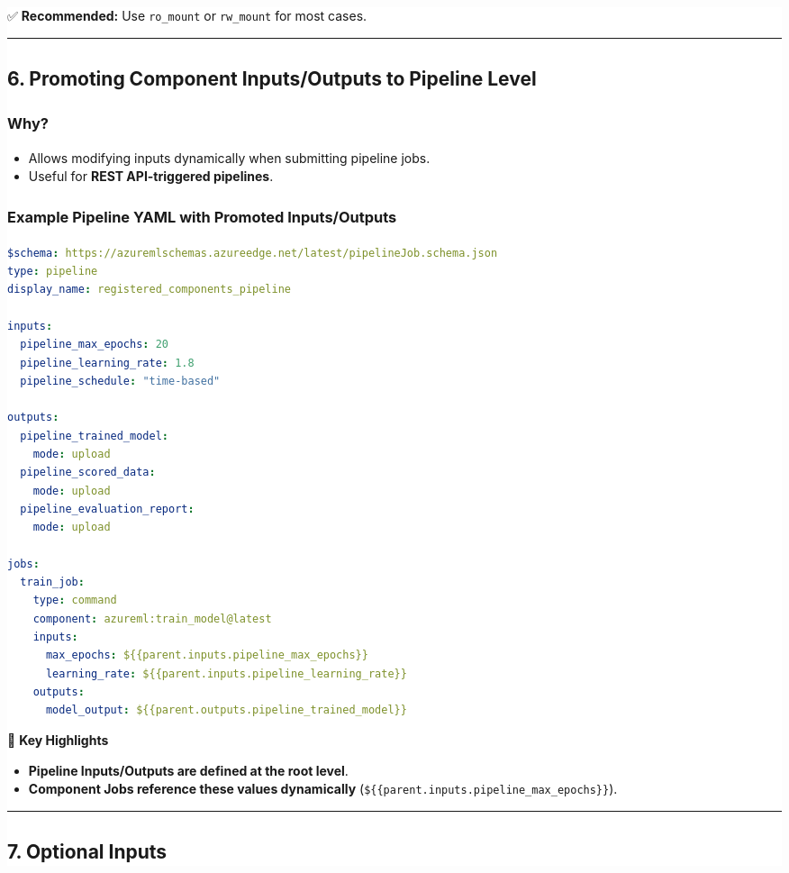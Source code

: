 ✅ **Recommended:** Use `ro_mount` or `rw_mount` for most cases.

---

## **6. Promoting Component Inputs/Outputs to Pipeline Level**

### **Why?**

- Allows modifying inputs dynamically when submitting pipeline jobs.
- Useful for **REST API-triggered pipelines**.

### **Example Pipeline YAML with Promoted Inputs/Outputs**

```yaml
$schema: https://azuremlschemas.azureedge.net/latest/pipelineJob.schema.json
type: pipeline
display_name: registered_components_pipeline

inputs:
  pipeline_max_epochs: 20
  pipeline_learning_rate: 1.8
  pipeline_schedule: "time-based"

outputs:
  pipeline_trained_model:
    mode: upload
  pipeline_scored_data:
    mode: upload
  pipeline_evaluation_report:
    mode: upload

jobs:
  train_job:
    type: command
    component: azureml:train_model@latest
    inputs:
      max_epochs: ${{parent.inputs.pipeline_max_epochs}}
      learning_rate: ${{parent.inputs.pipeline_learning_rate}}
    outputs:
      model_output: ${{parent.outputs.pipeline_trained_model}}
```

🔹 **Key Highlights**

- **Pipeline Inputs/Outputs are defined at the root level**.
- **Component Jobs reference these values dynamically** (`${{parent.inputs.pipeline_max_epochs}}`).

---

## **7. Optional Inputs**
